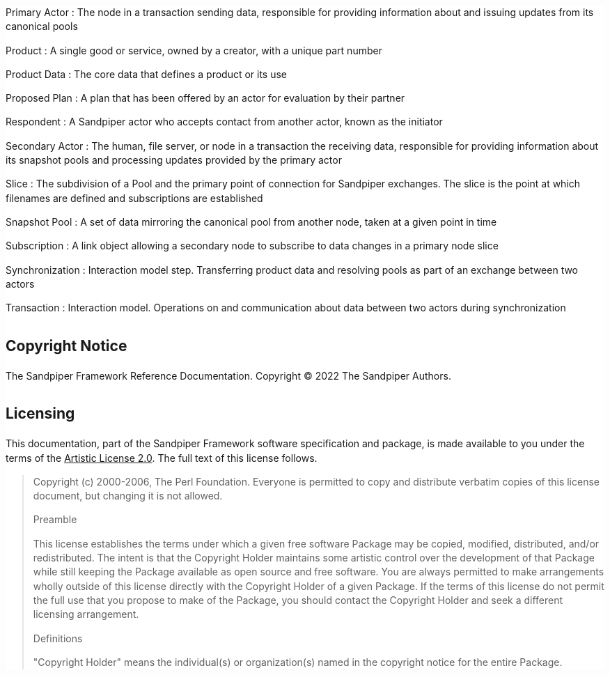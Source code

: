 Primary Actor
: The node in a transaction sending data, responsible for providing information about and issuing updates from its canonical pools

Product
: A single good or service, owned by a creator, with a unique part number

Product Data
: The core data that defines a product or its use

Proposed Plan
: A plan that has been offered by an actor for evaluation by their partner

Respondent
: A Sandpiper actor who accepts contact from another actor, known as the initiator

Secondary Actor
: The human, file server, or node in a transaction the receiving data, responsible for providing information about its snapshot pools and processing updates provided by the primary actor

Slice
: The subdivision of a Pool and the primary point of connection for Sandpiper exchanges. The slice is the point at which filenames are defined and subscriptions are established

Snapshot Pool
: A set of data mirroring the canonical pool from another node, taken at a given point in time

Subscription
: A link object allowing a secondary node to subscribe to data changes in a primary node slice

Synchronization
: Interaction model step. Transferring product data and resolving pools as part of an exchange between two actors

Transaction
: Interaction model. Operations on and communication about data between two actors during synchronization

## Copyright Notice

The Sandpiper Framework Reference Documentation. Copyright :copyright: 2022 The Sandpiper Authors.

## Licensing

This documentation, part of the Sandpiper Framework software specification and package, is made available to you under the terms of the [Artistic License 2.0](https://www.perlfoundation.org/artistic-license-20.html). The full text of this license follows.

> Copyright (c) 2000-2006, The Perl Foundation.
> Everyone is permitted to copy and distribute verbatim copies of this license document, but changing it is not allowed.
>
> Preamble
>
> This license establishes the terms under which a given free software Package may be copied, modified, distributed, and/or redistributed. The intent is that the Copyright Holder maintains some artistic control over the development of that Package while still keeping the Package available as open source and free software.
> You are always permitted to make arrangements wholly outside of this license directly with the Copyright Holder of a given Package. If the terms of this license do not permit the full use that you propose to make of the Package, you should contact the Copyright Holder and seek a different licensing arrangement.
>
> Definitions
>
> "Copyright Holder" means the individual(s) or organization(s) named in the copyright notice for the entire Package.
>